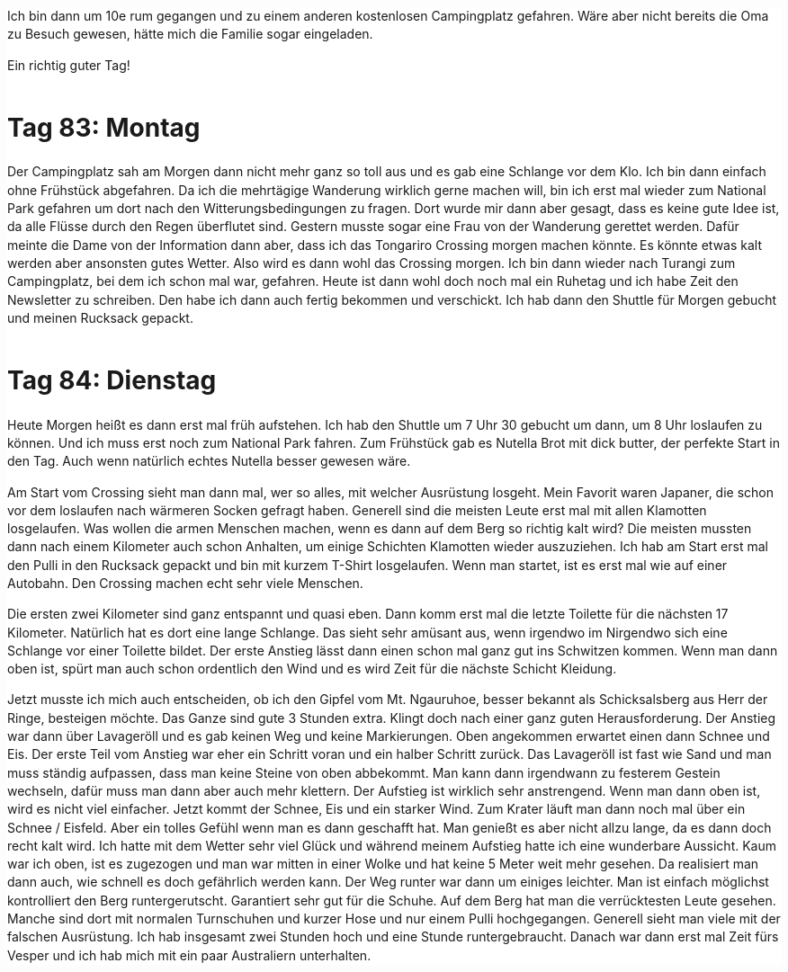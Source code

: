 Ich bin dann um 10e rum gegangen und zu einem anderen kostenlosen Campingplatz gefahren. Wäre aber nicht bereits die Oma zu Besuch gewesen, hätte mich die Familie sogar eingeladen.

Ein richtig guter Tag!


Tag 83: Montag
==============

Der Campingplatz sah am Morgen dann nicht mehr ganz so toll aus und es gab eine Schlange vor dem Klo. Ich bin dann einfach ohne Frühstück abgefahren. Da ich die mehrtägige Wanderung wirklich gerne machen will, bin ich erst mal wieder zum National Park gefahren um dort nach den Witterungsbedingungen zu fragen. Dort wurde mir dann aber gesagt, dass es keine gute Idee ist, da alle Flüsse durch den Regen überflutet sind. Gestern musste sogar eine Frau von der Wanderung gerettet werden. Dafür meinte die Dame von der Information dann aber, dass ich das Tongariro Crossing morgen machen könnte. Es könnte etwas kalt werden aber ansonsten gutes Wetter. Also wird es dann wohl das Crossing morgen. Ich bin dann wieder nach Turangi zum Campingplatz, bei dem ich schon mal war, gefahren. Heute ist dann wohl doch noch mal ein Ruhetag und ich habe Zeit den Newsletter zu schreiben. Den habe ich dann auch fertig bekommen und verschickt. Ich hab dann den Shuttle für Morgen gebucht und meinen Rucksack gepackt.


Tag 84: Dienstag
================

Heute Morgen heißt es dann erst mal früh aufstehen. Ich hab den Shuttle um 7 Uhr 30 gebucht um dann, um 8 Uhr loslaufen zu können. Und ich muss erst noch zum National Park fahren. Zum Frühstück gab es Nutella Brot mit dick butter, der perfekte Start in den Tag. Auch wenn natürlich echtes Nutella besser gewesen wäre.

Am Start vom Crossing sieht man dann mal, wer so alles, mit welcher Ausrüstung losgeht. Mein Favorit waren Japaner, die schon vor dem loslaufen nach wärmeren Socken gefragt haben. Generell sind die meisten Leute erst mal mit allen Klamotten losgelaufen. Was wollen die armen Menschen machen, wenn es dann auf dem Berg so richtig kalt wird? Die meisten mussten dann nach einem Kilometer auch schon Anhalten, um einige Schichten Klamotten wieder auszuziehen. Ich hab am Start erst mal den Pulli in den Rucksack gepackt und bin mit kurzem T-Shirt losgelaufen. Wenn man startet, ist es erst mal wie auf einer Autobahn. Den Crossing machen echt sehr viele Menschen. 

Die ersten zwei Kilometer sind ganz entspannt und quasi eben. Dann komm erst mal die letzte Toilette für die nächsten 17 Kilometer. Natürlich hat es dort eine lange Schlange. Das sieht sehr amüsant aus, wenn irgendwo im Nirgendwo sich eine Schlange vor einer Toilette bildet. Der erste Anstieg lässt dann einen schon mal ganz gut ins Schwitzen kommen. Wenn man dann oben ist, spürt man auch schon ordentlich den Wind und es wird Zeit für die nächste Schicht Kleidung. 

Jetzt musste ich mich auch entscheiden, ob ich den Gipfel vom Mt. Ngauruhoe, besser bekannt als Schicksalsberg aus Herr der Ringe, besteigen möchte. Das Ganze sind gute 3 Stunden extra. Klingt doch nach einer ganz guten Herausforderung. Der Anstieg war dann über Lavageröll und es gab keinen Weg und keine Markierungen. Oben angekommen erwartet einen dann Schnee und Eis. Der erste Teil vom Anstieg war eher ein Schritt voran und ein halber Schritt zurück. Das Lavageröll ist fast wie Sand und man muss ständig aufpassen, dass man keine Steine von oben abbekommt. Man kann dann irgendwann zu festerem Gestein wechseln, dafür muss man dann aber auch mehr klettern. Der Aufstieg ist wirklich sehr anstrengend. Wenn man dann oben ist, wird es nicht viel einfacher. Jetzt kommt der Schnee, Eis und ein starker Wind. Zum Krater läuft man dann noch mal über ein Schnee / Eisfeld. Aber ein tolles Gefühl wenn man es dann geschafft hat. Man genießt es aber nicht allzu lange, da es dann doch recht kalt wird. Ich hatte mit dem Wetter sehr viel Glück und während meinem Aufstieg hatte ich eine wunderbare Aussicht. Kaum war ich oben, ist es zugezogen und man war mitten in einer Wolke und hat keine 5 Meter weit mehr gesehen. Da realisiert man dann auch, wie schnell es doch gefährlich werden kann. Der Weg runter war dann um einiges leichter. Man ist einfach möglichst kontrolliert den Berg runtergerutscht. Garantiert sehr gut für die Schuhe. Auf dem Berg hat man die verrücktesten Leute gesehen. Manche sind dort mit normalen Turnschuhen und kurzer Hose und nur einem Pulli hochgegangen. Generell sieht man viele mit der falschen Ausrüstung. Ich hab insgesamt zwei Stunden hoch und eine Stunde runtergebraucht. Danach war dann erst mal Zeit fürs Vesper und ich hab mich mit ein paar Australiern unterhalten.
